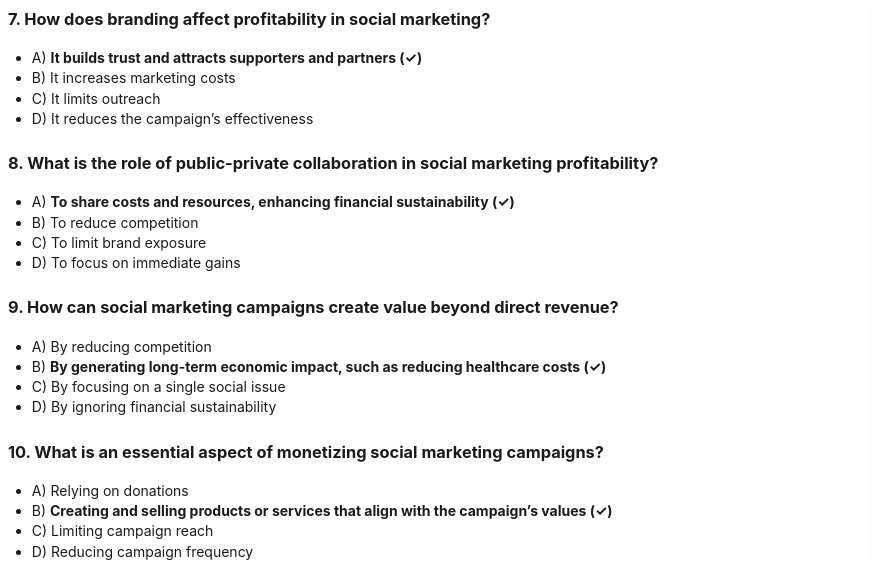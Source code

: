 ### 7. How does branding affect profitability in social marketing?

- A) **It builds trust and attracts supporters and partners (✓)**
- B) It increases marketing costs
- C) It limits outreach
- D) It reduces the campaign’s effectiveness

### 8. What is the role of public-private collaboration in social marketing profitability?

- A) **To share costs and resources, enhancing financial sustainability (✓)**
- B) To reduce competition
- C) To limit brand exposure
- D) To focus on immediate gains

### 9. How can social marketing campaigns create value beyond direct revenue?

- A) By reducing competition
- B) **By generating long-term economic impact, such as reducing healthcare costs (✓)**
- C) By focusing on a single social issue
- D) By ignoring financial sustainability

### 10. What is an essential aspect of monetizing social marketing campaigns?

- A) Relying on donations
- B) **Creating and selling products or services that align with the campaign’s values (✓)**
- C) Limiting campaign reach
- D) Reducing campaign frequency
